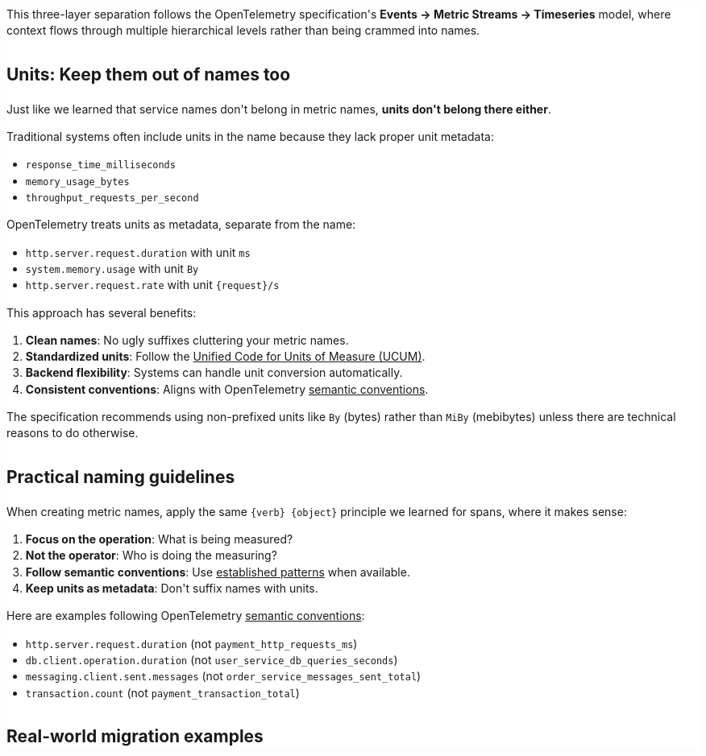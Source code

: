 This three-layer separation follows the OpenTelemetry specification's **Events →
Metric Streams → Timeseries** model, where context flows through multiple
hierarchical levels rather than being crammed into names.

## Units: Keep them out of names too

Just like we learned that service names don't belong in metric names, **units
don't belong there either**.

Traditional systems often include units in the name because they lack proper
unit metadata:

- `response_time_milliseconds`
- `memory_usage_bytes`
- `throughput_requests_per_second`

OpenTelemetry treats units as metadata, separate from the name:

- `http.server.request.duration` with unit `ms`
- `system.memory.usage` with unit `By`
- `http.server.request.rate` with unit `{request}/s`

This approach has several benefits:

1. **Clean names**: No ugly suffixes cluttering your metric names.
2. **Standardized units**: Follow the
   [Unified Code for Units of Measure (UCUM)](/docs/specs/semconv/general/metrics/#instrument-units).
3. **Backend flexibility**: Systems can handle unit conversion automatically.
4. **Consistent conventions**: Aligns with OpenTelemetry
   [semantic conventions](/docs/specs/semconv/general/metrics/).

The specification recommends using non-prefixed units like `By` (bytes) rather
than `MiBy` (mebibytes) unless there are technical reasons to do otherwise.

## Practical naming guidelines

When creating metric names, apply the same `{verb} {object}` principle we
learned for spans, where it makes sense:

1. **Focus on the operation**: What is being measured?
2. **Not the operator**: Who is doing the measuring?
3. **Follow semantic conventions**: Use
   [established patterns](/docs/specs/semconv/general/metrics/) when available.
4. **Keep units as metadata**: Don't suffix names with units.

Here are examples following OpenTelemetry
[semantic conventions](/docs/specs/semconv/general/metrics/):

- `http.server.request.duration` (not `payment_http_requests_ms`)
- `db.client.operation.duration` (not `user_service_db_queries_seconds`)
- `messaging.client.sent.messages` (not `order_service_messages_sent_total`)
- `transaction.count` (not `payment_transaction_total`)

## Real-world migration examples
